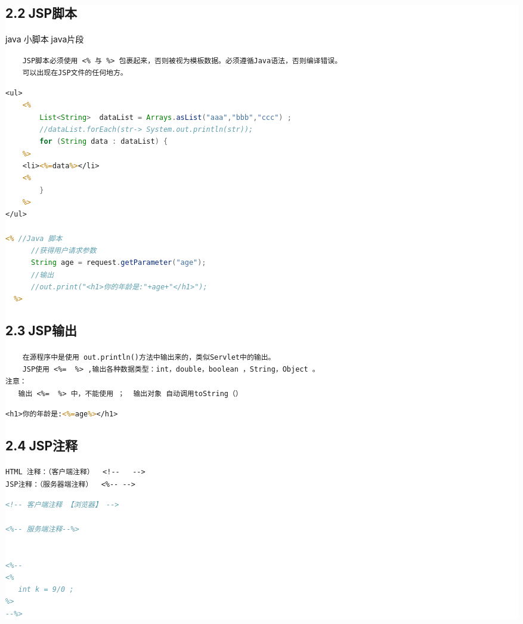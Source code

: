 ## 2.2 JSP脚本

java 小脚本  java片段

```
	JSP脚本必须使用 <% 与 %> 包裹起来，否则被视为模板数据。必须遵循Java语法，否则编译错误。
	可以出现在JSP文件的任何地方。
```

```jsp
<ul>
    <%
        List<String>  dataList = Arrays.asList("aaa","bbb","ccc") ;
        //dataList.forEach(str-> System.out.println(str));
        for (String data : dataList) {
    %>
    <li><%=data%></li>
    <%
        }
    %>
</ul>

<% //Java 脚本
      //获得用户请求参数
      String age = request.getParameter("age");
      //输出
      //out.print("<h1>你的年龄是:"+age+"</h1>");
  %>
```



## 2.3 JSP输出

```
	在源程序中是使用 out.println()方法中输出来的，类似Servlet中的输出。 
	JSP使用 <%=  %> ,输出各种数据类型：int，double，boolean ，String，Object 。
注意：
   输出 <%=  %> 中，不能使用 ；  输出对象 自动调用toString（）
```

```jsp
<h1>你的年龄是:<%=age%></h1>
```



## 2.4 JSP注释

``` 
HTML 注释：（客户端注释）  <!--   -->
JSP注释：（服务器端注释）  <%-- -->
```

```jsp
<!-- 客户端注释 【浏览器】 -->

<%-- 服务端注释--%>


<%--
<%
   int k = 9/0 ;
%>
--%>
```
